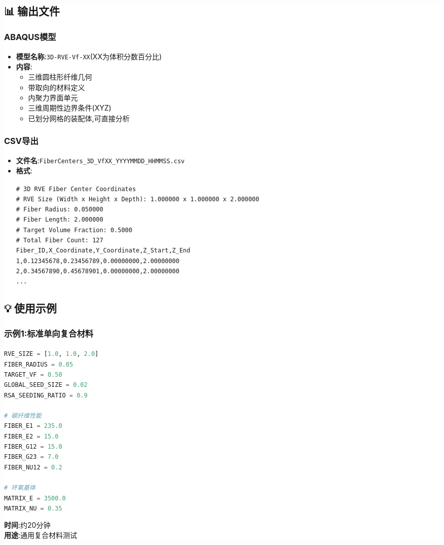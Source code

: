 ## 📊 输出文件

### ABAQUS模型
- **模型名称**:`3D-RVE-Vf-XX`(XX为体积分数百分比)
- **内容**:
  - 三维圆柱形纤维几何
  - 带取向的材料定义
  - 内聚力界面单元
  - 三维周期性边界条件(XYZ)
  - 已划分网格的装配体,可直接分析

### CSV导出
- **文件名**:`FiberCenters_3D_VfXX_YYYYMMDD_HHMMSS.csv`
- **格式**:
  ```csv
  # 3D RVE Fiber Center Coordinates
  # RVE Size (Width x Height x Depth): 1.000000 x 1.000000 x 2.000000
  # Fiber Radius: 0.050000
  # Fiber Length: 2.000000
  # Target Volume Fraction: 0.5000
  # Total Fiber Count: 127
  Fiber_ID,X_Coordinate,Y_Coordinate,Z_Start,Z_End
  1,0.12345678,0.23456789,0.00000000,2.00000000
  2,0.34567890,0.45678901,0.00000000,2.00000000
  ...
  ```

## 💡 使用示例

### 示例1:标准单向复合材料

```python
RVE_SIZE = [1.0, 1.0, 2.0]
FIBER_RADIUS = 0.05
TARGET_VF = 0.50
GLOBAL_SEED_SIZE = 0.02
RSA_SEEDING_RATIO = 0.9

# 碳纤维性能
FIBER_E1 = 235.0
FIBER_E2 = 15.0
FIBER_G12 = 15.0
FIBER_G23 = 7.0
FIBER_NU12 = 0.2

# 环氧基体
MATRIX_E = 3500.0
MATRIX_NU = 0.35
```
**时间**:约20分钟  
**用途**:通用复合材料测试
